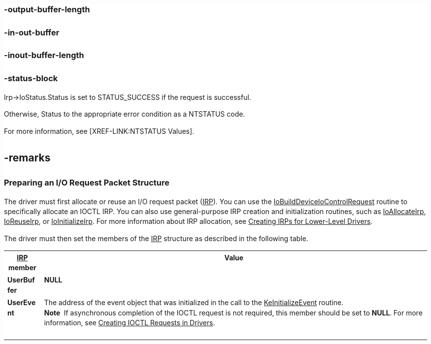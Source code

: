 ### -output-buffer-length

### -in-out-buffer

### -inout-buffer-length

### -status-block

Irp->IoStatus.Status is set to STATUS_SUCCESS if the request is successful.

Otherwise, Status to the appropriate error condition as a NTSTATUS code.

For more information, see [XREF-LINK:NTSTATUS Values].

## -remarks

<h3><a id="preparing_an_i_o_request_packet_structure"></a><a id="PREPARING_AN_I_O_REQUEST_PACKET_STRUCTURE"></a>Preparing an I/O Request Packet Structure</h3>
The driver must first allocate or reuse an I/O request packet (<a href="..\wdm\ns-wdm-_irp.md">IRP</a>). You can use the <a href="..\wdm\nf-wdm-iobuilddeviceiocontrolrequest.md">IoBuildDeviceIoControlRequest</a> routine to specifically allocate an IOCTL IRP. You can also use general-purpose IRP creation and initialization routines, such as <a href="..\wdm\nf-wdm-ioallocateirp.md">IoAllocateIrp</a>, <a href="..\wdm\nf-wdm-ioreuseirp.md">IoReuseIrp</a>, or <a href="..\wdm\nf-wdm-ioinitializeirp.md">IoInitializeIrp</a>. For more information about IRP allocation, see <a href="/windows-hardware/drivers/kernel/creating-irps-for-lower-level-drivers">Creating IRPs for Lower-Level Drivers</a>.

The driver must then set the  members of the <a href="..\wdm\ns-wdm-_irp.md">IRP</a> structure as described in the following table.

<table>
<tr>
<th>
<a href="..\wdm\ns-wdm-_irp.md">IRP</a> member</th>
<th>Value</th>
</tr>
<tr>
<td><b>UserBuffer</b></td>
<td>
<b>NULL</b>

</td>
</tr>
<tr>
<td><b>UserEvent</b></td>
<td>
The address of the event object that was initialized in the call to the <a href="..\wdm\nf-wdm-keinitializeevent.md">KeInitializeEvent</a> routine.<div class="alert"><b>Note</b>  If asynchronous completion of the IOCTL request is not required, this member should be set to <b>NULL</b>. For more information, see <a href="/windows-hardware/drivers/kernel/creating-ioctl-requests-in-drivers">Creating IOCTL Requests in Drivers</a>.</div>
<div> </div>

